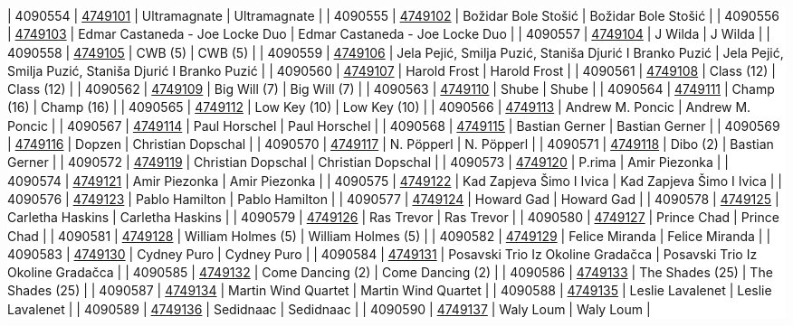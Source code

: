 | 4090554 | [4749101](https://www.discogs.com/artist/4749101) | Ultramagnate | Ultramagnate |
| 4090555 | [4749102](https://www.discogs.com/artist/4749102) | Božidar Bole Stošić | Božidar Bole Stošić |
| 4090556 | [4749103](https://www.discogs.com/artist/4749103) | Edmar Castaneda - Joe Locke Duo | Edmar Castaneda - Joe Locke Duo |
| 4090557 | [4749104](https://www.discogs.com/artist/4749104) | J Wilda | J Wilda |
| 4090558 | [4749105](https://www.discogs.com/artist/4749105) | CWB (5) | CWB (5) |
| 4090559 | [4749106](https://www.discogs.com/artist/4749106) | Jela Pejić, Smilja Puzić, Staniša Djurić I Branko Puzić | Jela Pejić, Smilja Puzić, Staniša Djurić I Branko Puzić |
| 4090560 | [4749107](https://www.discogs.com/artist/4749107) | Harold Frost | Harold Frost |
| 4090561 | [4749108](https://www.discogs.com/artist/4749108) | Class (12) | Class (12) |
| 4090562 | [4749109](https://www.discogs.com/artist/4749109) | Big Will (7) | Big Will (7) |
| 4090563 | [4749110](https://www.discogs.com/artist/4749110) | Shube | Shube |
| 4090564 | [4749111](https://www.discogs.com/artist/4749111) | Champ (16) | Champ (16) |
| 4090565 | [4749112](https://www.discogs.com/artist/4749112) | Low Key (10) | Low Key (10) |
| 4090566 | [4749113](https://www.discogs.com/artist/4749113) | Andrew M. Poncic | Andrew M. Poncic |
| 4090567 | [4749114](https://www.discogs.com/artist/4749114) | Paul Horschel | Paul Horschel |
| 4090568 | [4749115](https://www.discogs.com/artist/4749115) | Bastian Gerner | Bastian Gerner |
| 4090569 | [4749116](https://www.discogs.com/artist/4749116) | Dopzen | Christian Dopschal |
| 4090570 | [4749117](https://www.discogs.com/artist/4749117) | N. Pöpperl | N. Pöpperl |
| 4090571 | [4749118](https://www.discogs.com/artist/4749118) | Dibo (2) | Bastian Gerner |
| 4090572 | [4749119](https://www.discogs.com/artist/4749119) | Christian Dopschal | Christian Dopschal |
| 4090573 | [4749120](https://www.discogs.com/artist/4749120) | P.rima | Amir Piezonka |
| 4090574 | [4749121](https://www.discogs.com/artist/4749121) | Amir Piezonka | Amir Piezonka |
| 4090575 | [4749122](https://www.discogs.com/artist/4749122) | Kad Zapjeva Šimo I Ivica | Kad Zapjeva Šimo I Ivica |
| 4090576 | [4749123](https://www.discogs.com/artist/4749123) | Pablo Hamilton | Pablo Hamilton |
| 4090577 | [4749124](https://www.discogs.com/artist/4749124) | Howard Gad | Howard Gad |
| 4090578 | [4749125](https://www.discogs.com/artist/4749125) | Carletha Haskins | Carletha Haskins |
| 4090579 | [4749126](https://www.discogs.com/artist/4749126) | Ras Trevor | Ras Trevor |
| 4090580 | [4749127](https://www.discogs.com/artist/4749127) | Prince Chad | Prince Chad |
| 4090581 | [4749128](https://www.discogs.com/artist/4749128) | William Holmes (5) | William Holmes (5) |
| 4090582 | [4749129](https://www.discogs.com/artist/4749129) | Felice Miranda | Felice Miranda |
| 4090583 | [4749130](https://www.discogs.com/artist/4749130) | Cydney Puro | Cydney Puro |
| 4090584 | [4749131](https://www.discogs.com/artist/4749131) | Posavski Trio Iz Okoline Gradačca | Posavski Trio Iz Okoline Gradačca |
| 4090585 | [4749132](https://www.discogs.com/artist/4749132) | Come Dancing (2) | Come Dancing (2) |
| 4090586 | [4749133](https://www.discogs.com/artist/4749133) | The Shades (25) | The Shades (25) |
| 4090587 | [4749134](https://www.discogs.com/artist/4749134) | Martin Wind Quartet | Martin Wind Quartet |
| 4090588 | [4749135](https://www.discogs.com/artist/4749135) | Leslie Lavalenet | Leslie Lavalenet |
| 4090589 | [4749136](https://www.discogs.com/artist/4749136) | Sedidnaac | Sedidnaac |
| 4090590 | [4749137](https://www.discogs.com/artist/4749137) | Waly Loum | Waly Loum |